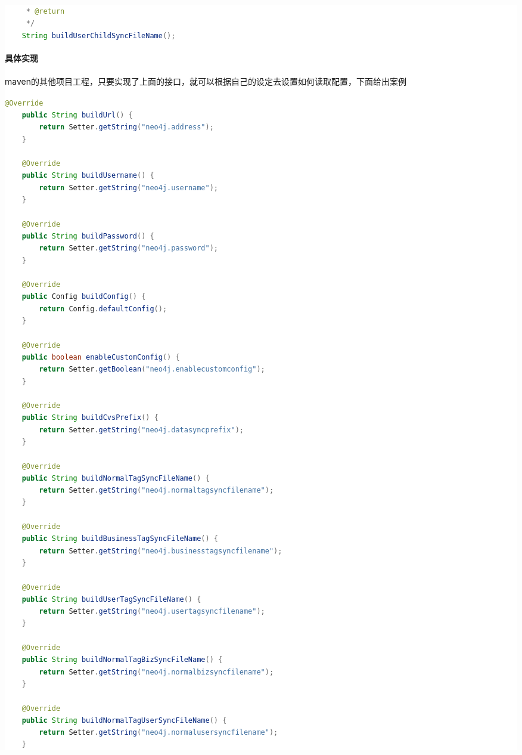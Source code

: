 ```java
     * @return
     */
    String buildUserChildSyncFileName();
```

#### 具体实现

maven的其他项目工程，只要实现了上面的接口，就可以根据自己的设定去设置如何读取配置，下面给出案例

```java
@Override
    public String buildUrl() {
        return Setter.getString("neo4j.address");
    }

    @Override
    public String buildUsername() {
        return Setter.getString("neo4j.username");
    }

    @Override
    public String buildPassword() {
        return Setter.getString("neo4j.password");
    }

    @Override
    public Config buildConfig() {
        return Config.defaultConfig();
    }

    @Override
    public boolean enableCustomConfig() {
        return Setter.getBoolean("neo4j.enablecustomconfig");
    }

    @Override
    public String buildCvsPrefix() {
        return Setter.getString("neo4j.datasyncprefix");
    }

    @Override
    public String buildNormalTagSyncFileName() {
        return Setter.getString("neo4j.normaltagsyncfilename");
    }

    @Override
    public String buildBusinessTagSyncFileName() {
        return Setter.getString("neo4j.businesstagsyncfilename");
    }

    @Override
    public String buildUserTagSyncFileName() {
        return Setter.getString("neo4j.usertagsyncfilename");
    }

    @Override
    public String buildNormalTagBizSyncFileName() {
        return Setter.getString("neo4j.normalbizsyncfilename");
    }

    @Override
    public String buildNormalTagUserSyncFileName() {
        return Setter.getString("neo4j.normalusersyncfilename");
    }
```